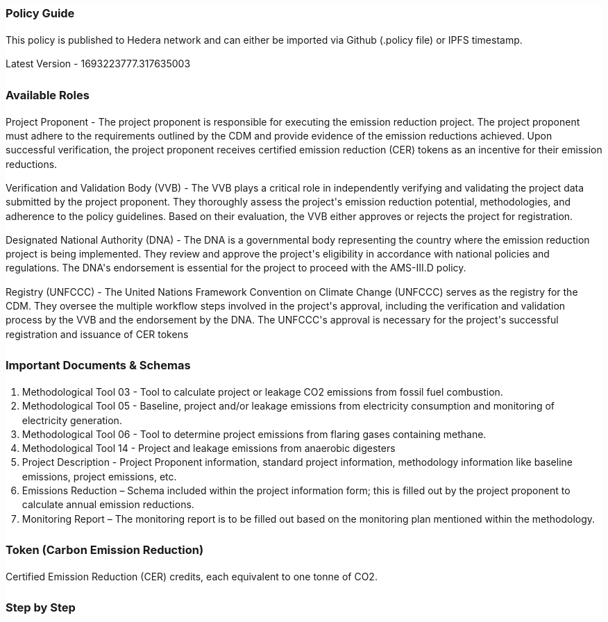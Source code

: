 ### Policy Guide <a href="#_toc144122356" id="_toc144122356"></a>

This policy is published to Hedera network and can either be imported via Github (.policy file) or IPFS timestamp.

Latest Version - 1693223777.317635003

### **Available Roles** <a href="#_toc144122357" id="_toc144122357"></a>

Project Proponent - The project proponent is responsible for executing the emission reduction project. The project proponent must adhere to the requirements outlined by the CDM and provide evidence of the emission reductions achieved. Upon successful verification, the project proponent receives certified emission reduction (CER) tokens as an incentive for their emission reductions.

Verification and Validation Body (VVB) - The VVB plays a critical role in independently verifying and validating the project data submitted by the project proponent. They thoroughly assess the project's emission reduction potential, methodologies, and adherence to the policy guidelines. Based on their evaluation, the VVB either approves or rejects the project for registration.

Designated National Authority (DNA) - The DNA is a governmental body representing the country where the emission reduction project is being implemented. They review and approve the project's eligibility in accordance with national policies and regulations. The DNA's endorsement is essential for the project to proceed with the AMS-III.D policy.

Registry (UNFCCC) - The United Nations Framework Convention on Climate Change (UNFCCC) serves as the registry for the CDM. They oversee the multiple workflow steps involved in the project's approval, including the verification and validation process by the VVB and the endorsement by the DNA. The UNFCCC's approval is necessary for the project's successful registration and issuance of CER tokens

### Important Documents & Schemas <a href="#_toc144122358" id="_toc144122358"></a>

1. Methodological Tool 03 - Tool to calculate project or leakage CO2 emissions from fossil fuel combustion.
2. Methodological Tool 05 - Baseline, project and/or leakage emissions from electricity consumption and monitoring of electricity generation.
3. Methodological Tool 06 - Tool to determine project emissions from flaring gases containing methane.
4. Methodological Tool 14 - Project and leakage emissions from anaerobic digesters
5. Project Description - Project Proponent information, standard project information, methodology information like baseline emissions, project emissions, etc.
6. Emissions Reduction – Schema included within the project information form; this is filled out by the project proponent to calculate annual emission reductions.
7. Monitoring Report – The monitoring report is to be filled out based on the monitoring plan mentioned within the methodology.

### Token (Carbon Emission Reduction) <a href="#_toc144122359" id="_toc144122359"></a>

Certified Emission Reduction (CER) credits, each equivalent to one tonne of CO2.

### Step by Step <a href="#_toc144122360" id="_toc144122360"></a>
